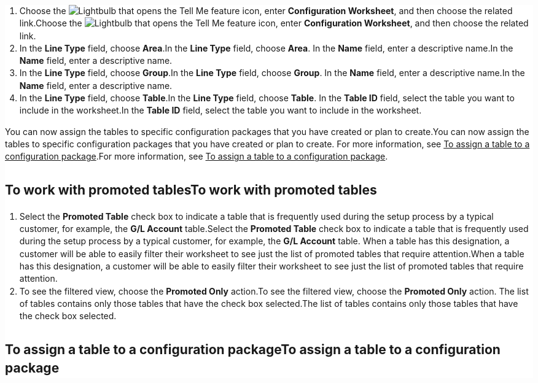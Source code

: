 1. <span data-ttu-id="a8998-202">Choose the ![Lightbulb that opens the Tell Me feature](media/ui-search/search_small.png "Tell me what you want to do") icon, enter **Configuration Worksheet**, and then choose the related link.</span><span class="sxs-lookup"><span data-stu-id="a8998-202">Choose the ![Lightbulb that opens the Tell Me feature](media/ui-search/search_small.png "Tell me what you want to do") icon, enter **Configuration Worksheet**, and then choose the related link.</span></span>  
2. <span data-ttu-id="a8998-203">In the **Line Type** field, choose **Area**.</span><span class="sxs-lookup"><span data-stu-id="a8998-203">In the **Line Type** field, choose **Area**.</span></span> <span data-ttu-id="a8998-204">In the **Name** field, enter a descriptive name.</span><span class="sxs-lookup"><span data-stu-id="a8998-204">In the **Name** field, enter a descriptive name.</span></span>  
3. <span data-ttu-id="a8998-205">In the **Line Type** field, choose **Group**.</span><span class="sxs-lookup"><span data-stu-id="a8998-205">In the **Line Type** field, choose **Group**.</span></span> <span data-ttu-id="a8998-206">In the **Name** field, enter a descriptive name.</span><span class="sxs-lookup"><span data-stu-id="a8998-206">In the **Name** field, enter a descriptive name.</span></span>  
4. <span data-ttu-id="a8998-207">In the **Line Type** field, choose **Table**.</span><span class="sxs-lookup"><span data-stu-id="a8998-207">In the **Line Type** field, choose **Table**.</span></span> <span data-ttu-id="a8998-208">In the **Table ID** field, select the table you want to include in the worksheet.</span><span class="sxs-lookup"><span data-stu-id="a8998-208">In the **Table ID** field, select the table you want to include in the worksheet.</span></span>  

<span data-ttu-id="a8998-209">You can now assign the tables to specific configuration packages that you have created or plan to create.</span><span class="sxs-lookup"><span data-stu-id="a8998-209">You can now assign the tables to specific configuration packages that you have created or plan to create.</span></span> <span data-ttu-id="a8998-210">For more information, see [To assign a table to a configuration package](admin-how-to-prepare-a-configuration-package.md#to-assign-a-table-to-a-configuration-package).</span><span class="sxs-lookup"><span data-stu-id="a8998-210">For more information, see [To assign a table to a configuration package](admin-how-to-prepare-a-configuration-package.md#to-assign-a-table-to-a-configuration-package).</span></span>

## <a name="to-work-with-promoted-tables"></a><span data-ttu-id="a8998-211">To work with promoted tables</span><span class="sxs-lookup"><span data-stu-id="a8998-211">To work with promoted tables</span></span>

1. <span data-ttu-id="a8998-212">Select the **Promoted Table** check box to indicate a table that is frequently used during the setup process by a typical customer, for example, the **G/L Account** table.</span><span class="sxs-lookup"><span data-stu-id="a8998-212">Select the **Promoted Table** check box to indicate a table that is frequently used during the setup process by a typical customer, for example, the **G/L Account** table.</span></span> <span data-ttu-id="a8998-213">When a table has this designation, a customer will be able to easily filter their worksheet to see just the list of promoted tables that require attention.</span><span class="sxs-lookup"><span data-stu-id="a8998-213">When a table has this designation, a customer will be able to easily filter their worksheet to see just the list of promoted tables that require attention.</span></span>  
2. <span data-ttu-id="a8998-214">To see the filtered view, choose the **Promoted Only** action.</span><span class="sxs-lookup"><span data-stu-id="a8998-214">To see the filtered view, choose the **Promoted Only** action.</span></span> <span data-ttu-id="a8998-215">The list of tables contains only those tables that have the check box selected.</span><span class="sxs-lookup"><span data-stu-id="a8998-215">The list of tables contains only those tables that have the check box selected.</span></span>  

## <a name="to-assign-a-table-to-a-configuration-package"></a><span data-ttu-id="a8998-216">To assign a table to a configuration package</span><span class="sxs-lookup"><span data-stu-id="a8998-216">To assign a table to a configuration package</span></span>
